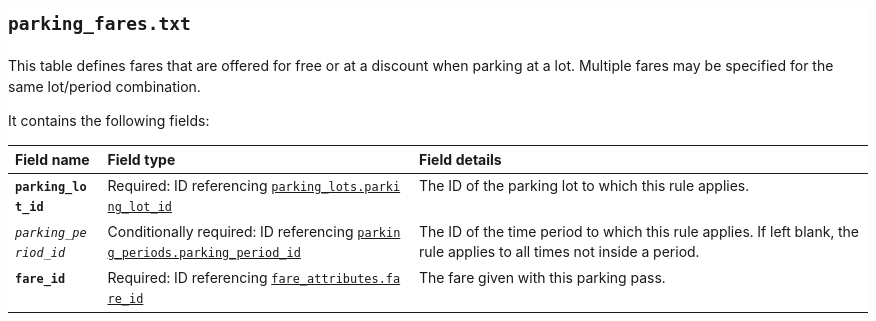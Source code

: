 ## `parking_fares.txt`
This table defines fares that are offered for free or at a discount when parking at a lot. Multiple fares may be specified for the same lot/period combination.

It contains the following fields:

Field name|Field type|Field details
:-|:-|:-
**`parking_lot_id`**|Required: ID referencing [`parking_lots.parking_lot_id`](#parking_lotstxt)|The ID of the parking lot to which this rule applies.
*`parking_period_id`*|Conditionally required: ID referencing [`parking_periods.parking_period_id`](#parking_periodstxt)|The ID of the time period to which this rule applies. If left blank, the rule applies to all times not inside a period.
**`fare_id`**|Required: ID referencing [`fare_attributes.fare_id`](https://developers.google.com/transit/gtfs/reference/#fare_attributestxt)|The fare given with this parking pass.